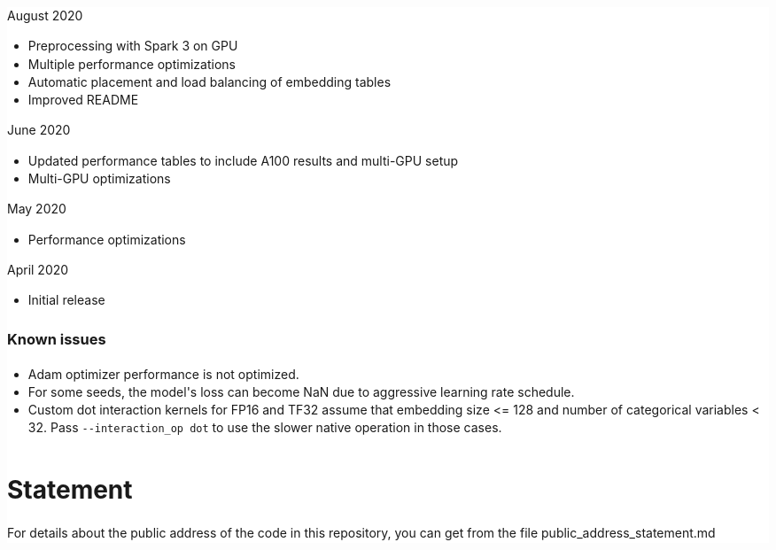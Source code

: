 August 2020
- Preprocessing with Spark 3 on GPU
- Multiple performance optimizations
- Automatic placement and load balancing of embedding tables
- Improved README

June 2020
- Updated performance tables to include A100 results and multi-GPU setup
- Multi-GPU optimizations

May 2020
- Performance optimizations

April 2020
- Initial release

### Known issues

- Adam optimizer performance is not optimized.  
- For some seeds, the model's loss can become NaN due to aggressive learning rate schedule.
- Custom dot interaction kernels for FP16 and TF32 assume that embedding size <= 128 and number of categorical variables < 32.
  Pass `--interaction_op dot` to use the slower native operation in those cases.


# Statement

For details about the public address of the code in this repository, you can get from the file public_address_statement.md